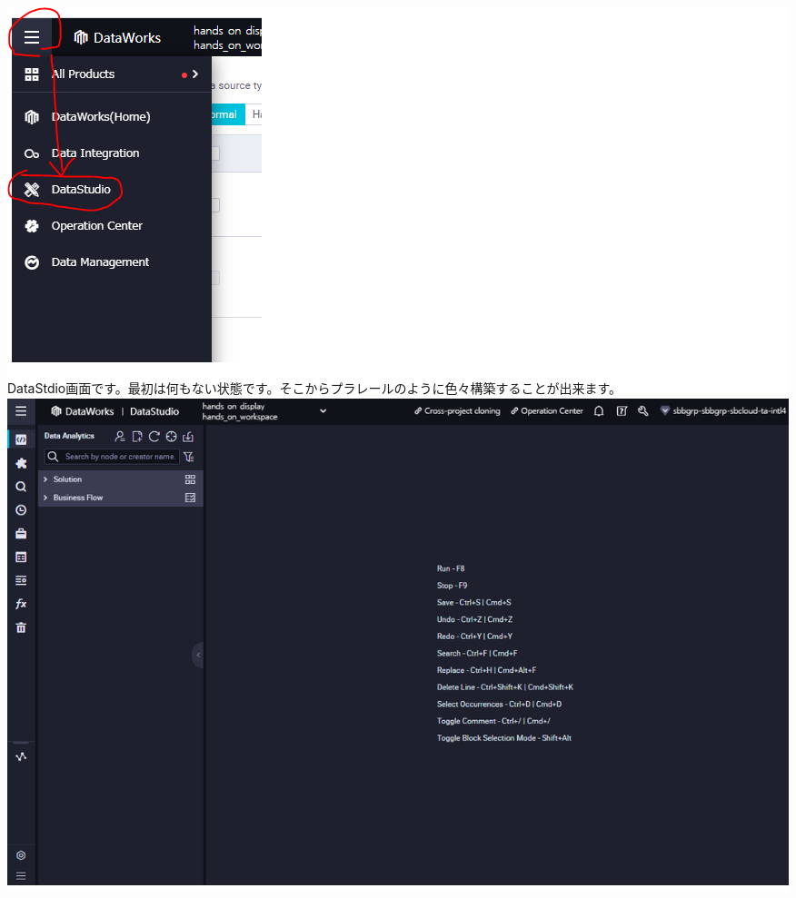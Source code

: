 ![img](https://raw.githubusercontent.com/sbopsv/cloud-tech/master/content/usecase-MaxCompute/MaxCompute_images_26006613699520900/20210304231934.png "img")

DataStdio画面です。最初は何もない状態です。そこからプラレールのように色々構築することが出来ます。    
![img](https://raw.githubusercontent.com/sbopsv/cloud-tech/master/content/usecase-MaxCompute/MaxCompute_images_26006613699520900/20210304232016.png "img")
